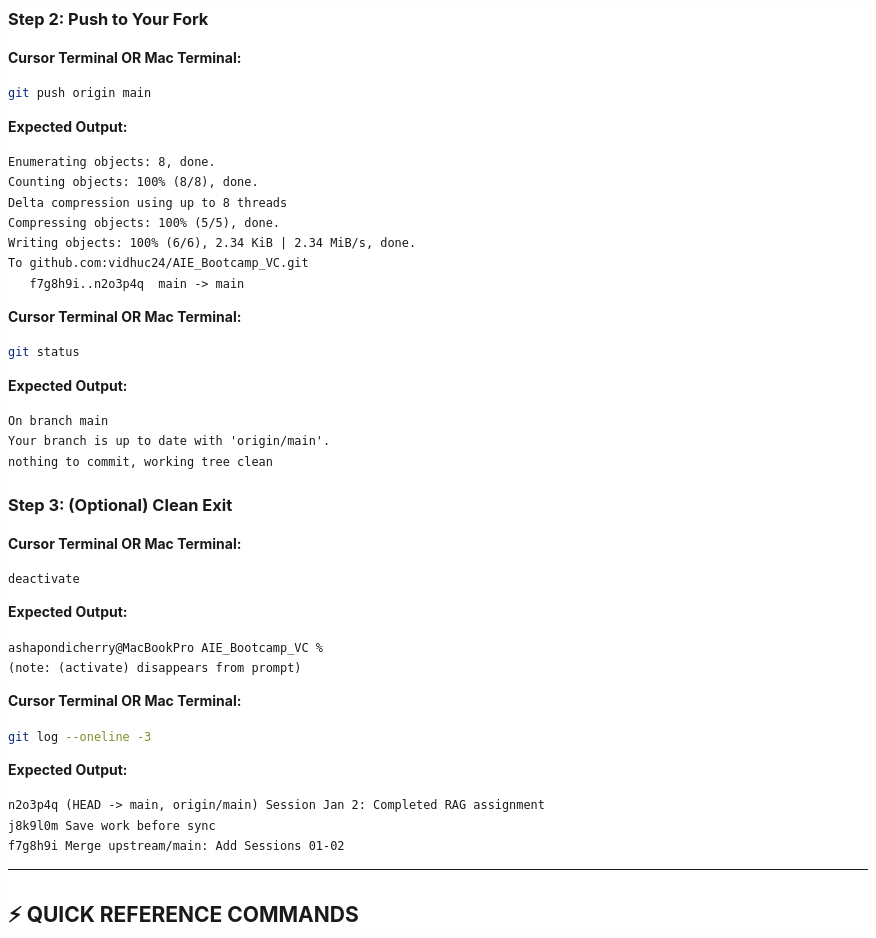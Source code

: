 ### **Step 2: Push to Your Fork**

**Cursor Terminal OR Mac Terminal:**
```bash
git push origin main
```
**Expected Output:**
```
Enumerating objects: 8, done.
Counting objects: 100% (8/8), done.
Delta compression using up to 8 threads
Compressing objects: 100% (5/5), done.
Writing objects: 100% (6/6), 2.34 KiB | 2.34 MiB/s, done.
To github.com:vidhuc24/AIE_Bootcamp_VC.git
   f7g8h9i..n2o3p4q  main -> main
```

**Cursor Terminal OR Mac Terminal:**
```bash
git status
```
**Expected Output:**
```
On branch main
Your branch is up to date with 'origin/main'.
nothing to commit, working tree clean
```

### **Step 3: (Optional) Clean Exit**

**Cursor Terminal OR Mac Terminal:**
```bash
deactivate
```
**Expected Output:**
```
ashapondicherry@MacBookPro AIE_Bootcamp_VC %
(note: (activate) disappears from prompt)
```

**Cursor Terminal OR Mac Terminal:**
```bash
git log --oneline -3
```
**Expected Output:**
```
n2o3p4q (HEAD -> main, origin/main) Session Jan 2: Completed RAG assignment
j8k9l0m Save work before sync
f7g8h9i Merge upstream/main: Add Sessions 01-02
```

---

## ⚡ **QUICK REFERENCE COMMANDS**

